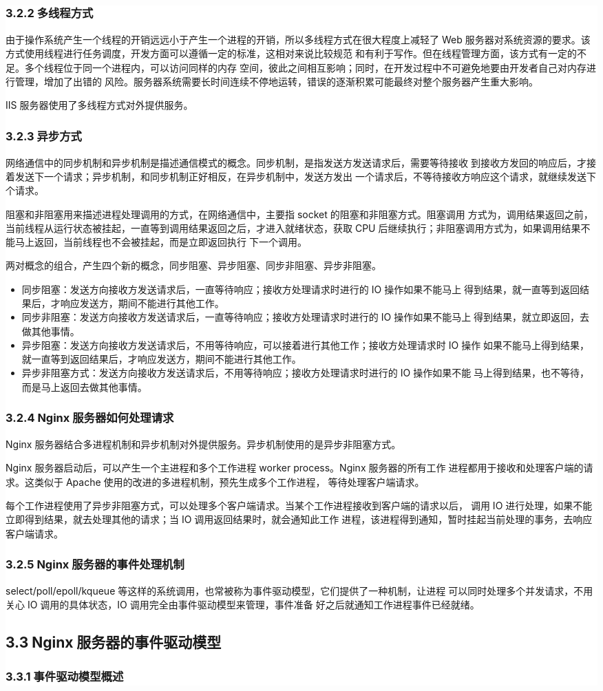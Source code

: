 ### 3.2.2 多线程方式

由于操作系统产生一个线程的开销远远小于产生一个进程的开销，所以多线程方式在很大程度上减轻了 Web
服务器对系统资源的要求。该方式使用线程进行任务调度，开发方面可以遵循一定的标准，这相对来说比较规范
和有利于写作。但在线程管理方面，该方式有一定的不足。多个线程位于同一个进程内，可以访问同样的内存
空间，彼此之间相互影响；同时，在开发过程中不可避免地要由开发者自己对内存进行管理，增加了出错的
风险。服务器系统需要长时间连续不停地运转，错误的逐渐积累可能最终对整个服务器产生重大影响。   

IIS 服务器使用了多线程方式对外提供服务。   

### 3.2.3 异步方式

网络通信中的同步机制和异步机制是描述通信模式的概念。同步机制，是指发送方发送请求后，需要等待接收
到接收方发回的响应后，才接着发送下一个请求；异步机制，和同步机制正好相反，在异步机制中，发送方发出
一个请求后，不等待接收方响应这个请求，就继续发送下个请求。    

阻塞和非阻塞用来描述进程处理调用的方式，在网络通信中，主要指 socket 的阻塞和非阻塞方式。阻塞调用
方式为，调用结果返回之前，当前线程从运行状态被挂起，一直等到调用结果返回之后，才进入就绪状态，获取
CPU 后继续执行；非阻塞调用方式为，如果调用结果不能马上返回，当前线程也不会被挂起，而是立即返回执行
下一个调用。   

两对概念的组合，产生四个新的概念，同步阻塞、异步阻塞、同步非阻塞、异步非阻塞。   

- 同步阻塞：发送方向接收方发送请求后，一直等待响应；接收方处理请求时进行的 IO 操作如果不能马上
得到结果，就一直等到返回结果后，才响应发送方，期间不能进行其他工作。
- 同步非阻塞：发送方向接收方发送请求后，一直等待响应；接收方处理请求时进行的 IO 操作如果不能马上
得到结果，就立即返回，去做其他事情。
- 异步阻塞：发送方向接收方发送请求后，不用等待响应，可以接着进行其他工作；接收方处理请求时 IO 操作
如果不能马上得到结果，就一直等到返回结果后，才响应发送方，期间不能进行其他工作。
- 异步非阻塞方式：发送方向接收方发送请求后，不用等待响应；接收方处理请求时进行的 IO 操作如果不能
马上得到结果，也不等待，而是马上返回去做其他事情。     

### 3.2.4 Nginx 服务器如何处理请求

Nginx 服务器结合多进程机制和异步机制对外提供服务。异步机制使用的是异步非阻塞方式。   

Nginx 服务器启动后，可以产生一个主进程和多个工作进程 worker process。Nginx 服务器的所有工作
进程都用于接收和处理客户端的请求。这类似于 Apache 使用的改进的多进程机制，预先生成多个工作进程，
等待处理客户端请求。   

每个工作进程使用了异步非阻塞方式，可以处理多个客户端请求。当某个工作进程接收到客户端的请求以后，
调用 IO 进行处理，如果不能立即得到结果，就去处理其他的请求；当 IO 调用返回结果时，就会通知此工作
进程，该进程得到通知，暂时挂起当前处理的事务，去响应客户端请求。    

### 3.2.5 Nginx 服务器的事件处理机制

select/poll/epoll/kqueue 等这样的系统调用，也常被称为事件驱动模型，它们提供了一种机制，让进程
可以同时处理多个并发请求，不用关心 IO 调用的具体状态，IO 调用完全由事件驱动模型来管理，事件准备
好之后就通知工作进程事件已经就绪。   

## 3.3 Nginx 服务器的事件驱动模型

### 3.3.1 事件驱动模型概述
